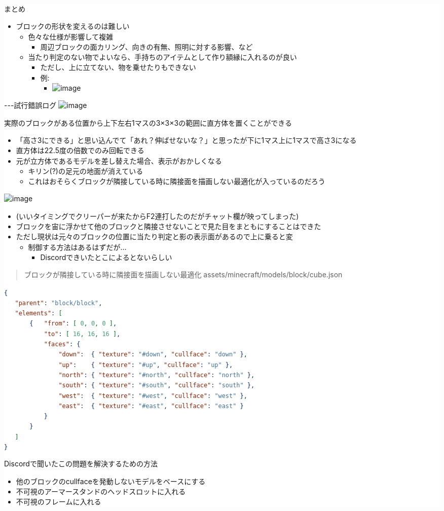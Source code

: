 
まとめ
- ブロックの形状を変えるのは難しい
    - 色々な仕様が影響して複雑
        - 周辺ブロックの面カリング、向きの有無、照明に対する影響、など
    - 当たり判定のない物でよいなら、手持ちのアイテムとして作り額縁に入れるのが良い
        - ただし、上に立てない、物を乗せたりもできない
        - 例:
            - ![image](https://gyazo.com/f6a27ae86f21dc4eb021e61dca6c03b0/thumb/1000)



---試行錯誤ログ
![image](https://gyazo.com/fb204414fc85b8e822aca3dba10445f5/thumb/1000)

実際のブロックがある位置から上下左右1マスの3×3×3の範囲に直方体を置くことができる
- 「高さ3にできる」と思い込んでて「あれ？伸ばせないな？」と思ったが下に1マス上に1マスで高さ3になる
- 直方体は22.5度の倍数でのみ回転できる
- 元が立方体であるモデルを差し替えた場合、表示がおかしくなる
    - キリン(?)の足元の地面が消えている
    - これはおそらくブロックが隣接している時に隣接面を描画しない最適化が入っているのだろう

![image](https://gyazo.com/01d14822b4a4315f290cb4d31805e87a/thumb/1000)
- (いいタイミングでクリーパーが来たからF2連打したのだがチャット欄が映ってしまった)
- ブロックを宙に浮かせて他のブロックと隣接させないことで見た目をまともにすることはできた
- ただし現状は元々のブロックの位置に当たり判定と影の表示面があるので上に乗ると変
    - 制御する方法はあるはずだが…
        - Discordできいたとこによるとないらしい

> ブロックが隣接している時に隣接面を描画しない最適化
assets/minecraft/models/block/cube.json

```json
{
   "parent": "block/block",
   "elements": [
       {   "from": [ 0, 0, 0 ],
           "to": [ 16, 16, 16 ],
           "faces": {
               "down":  { "texture": "#down", "cullface": "down" },
               "up":    { "texture": "#up", "cullface": "up" },
               "north": { "texture": "#north", "cullface": "north" },
               "south": { "texture": "#south", "cullface": "south" },
               "west":  { "texture": "#west", "cullface": "west" },
               "east":  { "texture": "#east", "cullface": "east" }
           }
       }
   ]
}
```


Discordで聞いたこの問題を解決するための方法
- 他のブロックのcullfaceを発動しないモデルをベースにする
- 不可視のアーマースタンドのヘッドスロットに入れる
- 不可視のフレームに入れる
